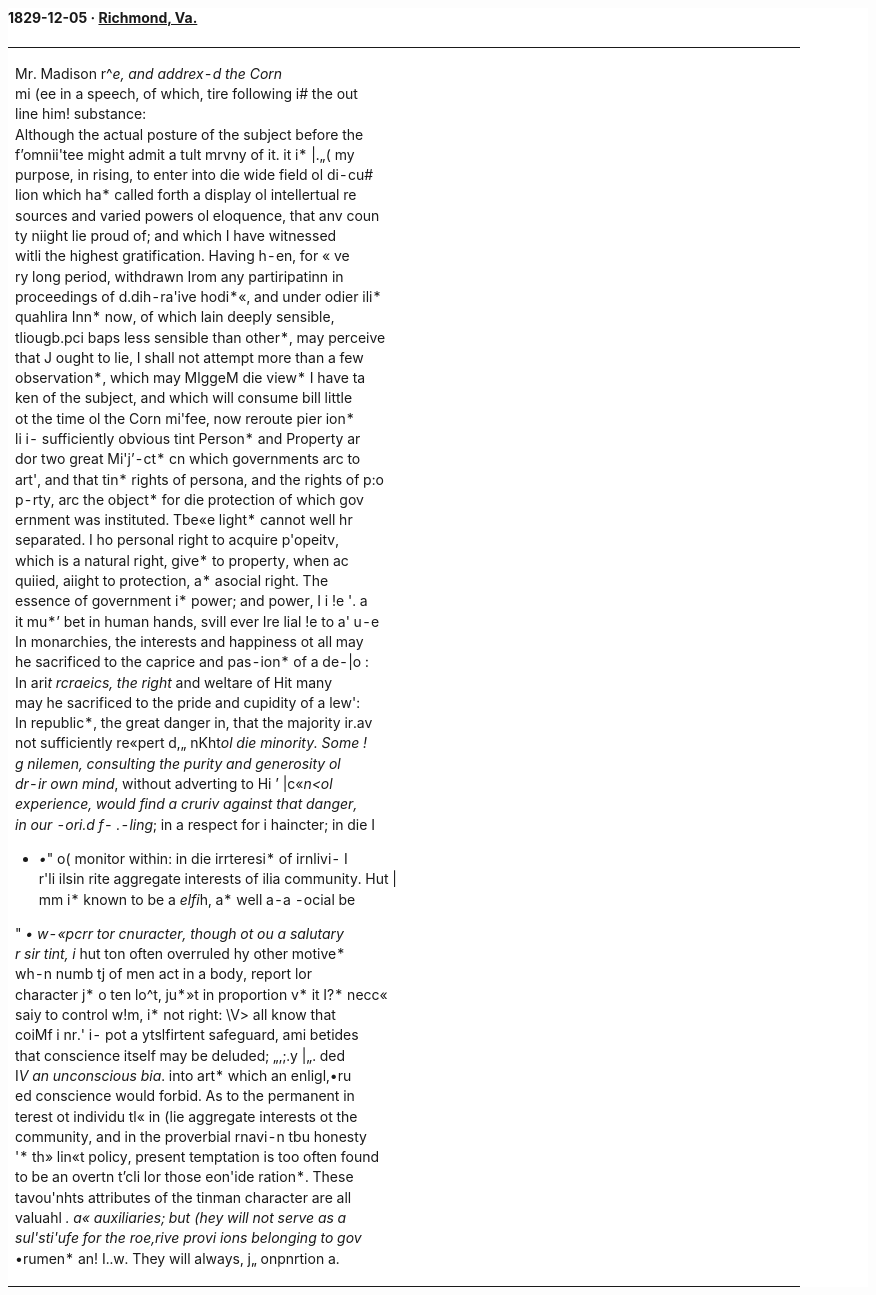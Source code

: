 #### 1829-12-05 &middot; [Richmond, Va.](http://dbpedia.org/resource/Richmond%2C_Virginia)

<table style="width: 100%;"><tr><td style="width: 50%">

  
Mr. Madison r^*e, and addrex-d the Corn*  
mi (ee in a speech, of which, tire following i# the out­  
line him! substance:  
Although the actual posture of the subject before the  
f’omnii&#x27;tee might admit a tult mrvny of it. it i* |.„( my  
purpose, in rising, to enter into die wide field ol di-cu#­  
lion which ha* called forth a display ol intellertual re­  
sources and varied powers ol eloquence, that anv coun­  
ty niight lie proud of; and which I have witnessed  
witli the highest gratification. Having h-en, for « ve­  
ry long period, withdrawn Irom any partiripatinn in  
proceedings of d.dih-ra&#x27;ive hodi*«, and under odier ili*­  
quahlira Inn* now, of which lain deeply sensible,  
tliougb.pci baps less sensible than other*, may perceive  
that J ought to lie, I shall not attempt more than a few  
observation*, which may MlggeM die view* I have ta­  
ken of the subject, and which will consume bill little  
ot the time ol the Corn mi&#x27;fee, now reroute pier ion*  
li i- sufficiently obvious tint Person* and Property ar­  
dor two great Mi&#x27;j’-ct* cn which governments arc to  
art&#x27;, and that tin* rights of persona, and the rights of p:o  
p-rty, arc the object* for die protection of which gov­  
ernment was instituted. Tbe«e light* cannot well hr  
separated. I ho personal right to acquire p&#x27;opeitv,  
which is a natural right, give* to property, when ac­  
quiied, aiight to protection, a* asocial right. The  
essence of government i* power; and power, I i !e &#x27;. a­  
it mu*’ bet in human hands, svill ever Ire lial !e to a&#x27; u-e  
In monarchies, the interests and happiness ot all may  
he sacrificed to the caprice and pas-ion* of a de-|o :  
In ari*t rcraeics, the right* and weltare of Hit many  
may he sacrificed to the pride and cupidity of a lew&#x27;:  
In republic*, the great danger in, that the majority ir.av  
not sufficiently re«pert d,„ nKht*ol die minority. Some !  
g nilemen, consulting the purity and generosity ol  
dr-ir own mind*, without adverting to Hi ’ |c«*n&lt;ol  
experience, would find a *cruri*v against that danger,  
in our -ori.d f- .-ling*; in a respect for i haincter; in die I  
* *•*&quot; o( monitor within: in die irrteresi* of irnlivi- I  
r&#x27;li ilsin rite aggregate interests of ilia community. Hut |  
mm i* known to be a *elfi*h, a* well a-a -ocial be  
  
&quot; *• w-«pcrr tor cnuracter, though ot ou a salutary  
r sir tint, i* hut ton often overruled hy other motive*  
wh-n numb tj of men act in a body, report lor  
character j* o ten lo^t, ju*»t in proportion v* it I?* necc«  
saiy to control w!m, i* not right: \V&gt; all know that  
coiMf i nr.&#x27; i- pot a ytslfirtent safeguard, ami betides  
that conscience itself may be deluded; „,;.y |„. ded  
I*V an unconscious bia*. into art* which an enligl,•ru­  
ed conscience would forbid. As to the permanent in  
terest ot individu tl« in (lie aggregate interests ot the  
community, and in the proverbial rnavi-n tbu honesty  
&#x27;* th» lin«t policy, present temptation is too often found  
to be an overtn t’cli lor those eon&#x27;ide ration*. These  
tavou&#x27;nhts attributes of the tinman character are all  
valuahl *. a« auxiliaries; but (hey will not serve as a  
sul&#x27;sti&#x27;ufe for the roe,rive provi ions belonging to gov*  
•rumen* an! I..w. They will always, j„ onpnrtion a.  